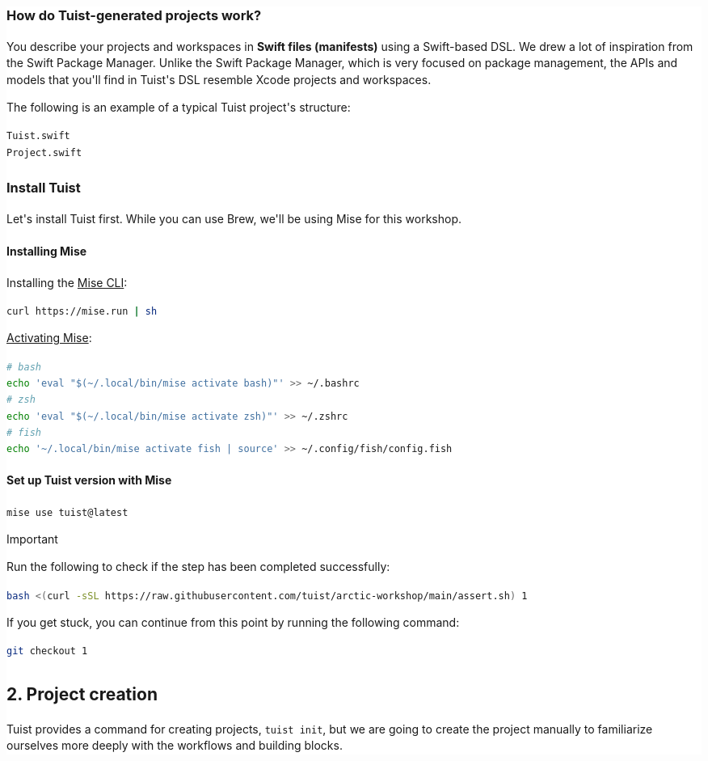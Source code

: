 ### How do Tuist-generated projects work?

You describe your projects and workspaces in **Swift files (manifests)** using a Swift-based DSL.
We drew a lot of inspiration from the Swift Package Manager.
Unlike the Swift Package Manager, which is very focused on package management,
the APIs and models that you'll find in Tuist's DSL resemble Xcode projects and workspaces.

The following is an example of a typical Tuist project's structure:

```
Tuist.swift
Project.swift
```

### Install Tuist

Let's install Tuist first. While you can use Brew, we'll be using Mise for this workshop.

#### Installing Mise

Installing the [Mise CLI](https://mise.jdx.dev/getting-started.html#installing-mise-cli):
```sh
curl https://mise.run | sh
```

[Activating Mise](https://mise.jdx.dev/getting-started.html#activate-mise):
```sh
# bash
echo 'eval "$(~/.local/bin/mise activate bash)"' >> ~/.bashrc
# zsh
echo 'eval "$(~/.local/bin/mise activate zsh)"' >> ~/.zshrc
# fish
echo '~/.local/bin/mise activate fish | source' >> ~/.config/fish/config.fish
```

#### Set up Tuist version with Mise

```bash
mise use tuist@latest
```

> [!IMPORTANT]
> Run the following to check if the step has been completed successfully:
> ```bash
> bash <(curl -sSL https://raw.githubusercontent.com/tuist/arctic-workshop/main/assert.sh) 1
> ```
> If you get stuck, you can continue from this point by running the following command:
> ```bash
> git checkout 1
> ```

## 2. Project creation

Tuist provides a command for creating projects,
`tuist init`,
but we are going to create the project manually to familiarize ourselves more deeply with the workflows and building blocks.
